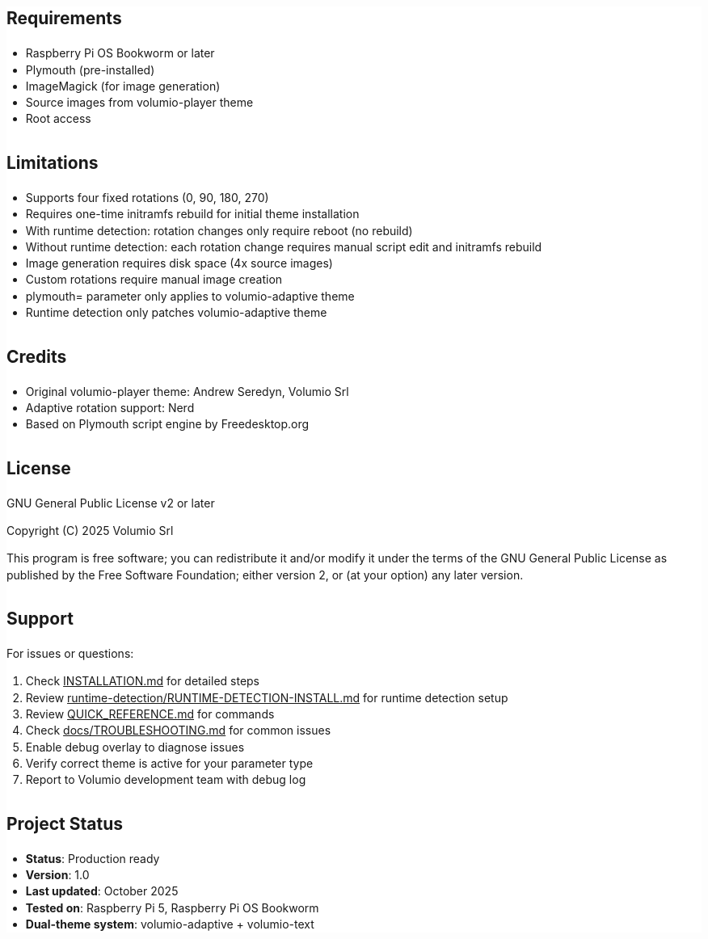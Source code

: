## Requirements

- Raspberry Pi OS Bookworm or later
- Plymouth (pre-installed)
- ImageMagick (for image generation)
- Source images from volumio-player theme
- Root access

## Limitations

- Supports four fixed rotations (0, 90, 180, 270)
- Requires one-time initramfs rebuild for initial theme installation
- With runtime detection: rotation changes only require reboot (no rebuild)
- Without runtime detection: each rotation change requires manual script edit and initramfs rebuild
- Image generation requires disk space (4x source images)
- Custom rotations require manual image creation
- plymouth= parameter only applies to volumio-adaptive theme
- Runtime detection only patches volumio-adaptive theme

## Credits

- Original volumio-player theme: Andrew Seredyn, Volumio Srl
- Adaptive rotation support: Nerd
- Based on Plymouth script engine by Freedesktop.org

## License

GNU General Public License v2 or later

Copyright (C) 2025 Volumio Srl

This program is free software; you can redistribute it and/or modify it under the terms of the GNU General Public License as published by the Free Software Foundation; either version 2, or (at your option) any later version.

## Support

For issues or questions:
1. Check [INSTALLATION.md](INSTALLATION.md) for detailed steps
2. Review [runtime-detection/RUNTIME-DETECTION-INSTALL.md](runtime-detection/RUNTIME-DETECTION-INSTALL.md) for runtime detection setup
3. Review [QUICK_REFERENCE.md](QUICK_REFERENCE.md) for commands
4. Check [docs/TROUBLESHOOTING.md](docs/TROUBLESHOOTING.md) for common issues
5. Enable debug overlay to diagnose issues
6. Verify correct theme is active for your parameter type
7. Report to Volumio development team with debug log

## Project Status

- **Status**: Production ready
- **Version**: 1.0
- **Last updated**: October 2025
- **Tested on**: Raspberry Pi 5, Raspberry Pi OS Bookworm
- **Dual-theme system**: volumio-adaptive + volumio-text
